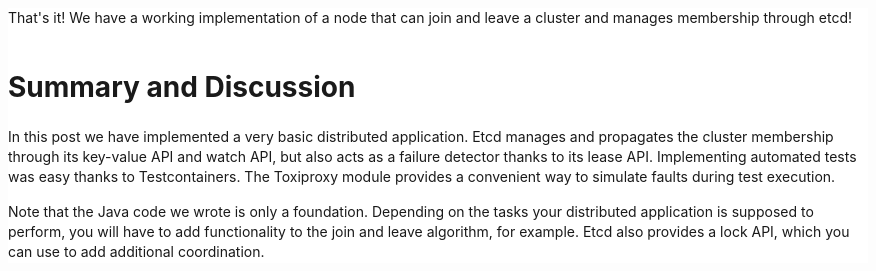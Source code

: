 That's it! We have a working implementation of a node that can join and leave a cluster and manages membership through etcd! 

# Summary and Discussion

In this post we have implemented a very basic distributed application. Etcd manages and propagates the cluster membership through its key-value API and watch API, but also acts as a failure detector thanks to its lease API. Implementing automated tests was easy thanks to Testcontainers. The Toxiproxy module provides a convenient way to simulate faults during test execution.

Note that the Java code we wrote is only a foundation. Depending on the tasks your distributed application is supposed to perform, you will have to add functionality to the join and leave algorithm, for example. Etcd also provides a lock API, which you can use to add additional coordination.
